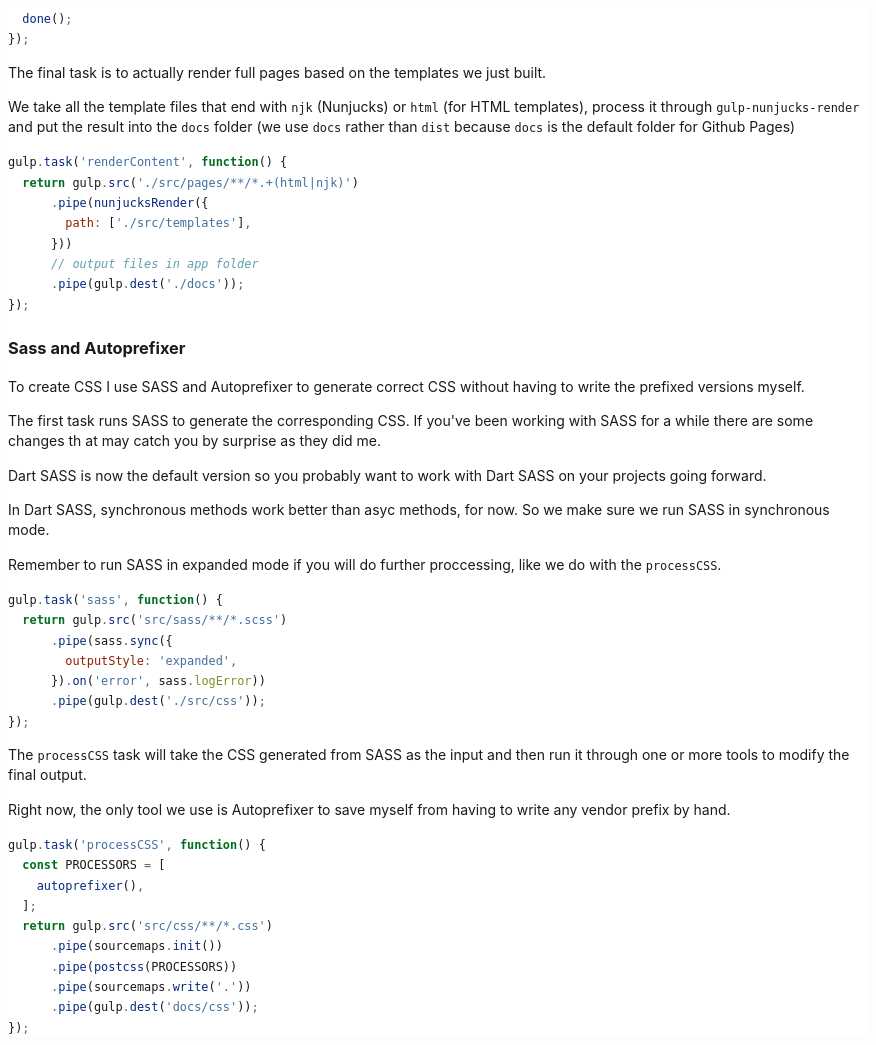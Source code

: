 ```js
  done();
});
```

The final task is to actually render full pages based on the templates we just built.

We take all the template files that end with `njk` (Nunjucks) or `html` (for HTML templates), process it through `gulp-nunjucks-render` and put the result into the `docs` folder (we use `docs` rather than `dist` because `docs` is the default folder for Github Pages)

```js
gulp.task('renderContent', function() {
  return gulp.src('./src/pages/**/*.+(html|njk)')
      .pipe(nunjucksRender({
        path: ['./src/templates'],
      }))
      // output files in app folder
      .pipe(gulp.dest('./docs'));
});
```

### Sass and Autoprefixer

To create CSS I use SASS and Autoprefixer to generate correct CSS without having to write the prefixed versions myself.

The first task runs SASS to generate the corresponding CSS. If you've been working with SASS for a while there are some changes th at may catch you by surprise as they did me.

Dart SASS is now the default version so you probably want to work with Dart SASS on your projects going forward.

In Dart SASS, synchronous methods work better than asyc methods, for now. So we make sure we run SASS in synchronous mode.

Remember to run SASS in expanded mode if you will do further proccessing, like we do with the `processCSS`.

```js
gulp.task('sass', function() {
  return gulp.src('src/sass/**/*.scss')
      .pipe(sass.sync({
        outputStyle: 'expanded',
      }).on('error', sass.logError))
      .pipe(gulp.dest('./src/css'));
});
```

The `processCSS` task will take the CSS generated from SASS as the input and then run it through one or more tools to modify the final output.

Right now, the only tool we use is Autoprefixer to save myself from having to write any vendor prefix by hand.

```js
gulp.task('processCSS', function() {
  const PROCESSORS = [
    autoprefixer(),
  ];
  return gulp.src('src/css/**/*.css')
      .pipe(sourcemaps.init())
      .pipe(postcss(PROCESSORS))
      .pipe(sourcemaps.write('.'))
      .pipe(gulp.dest('docs/css'));
});
```
